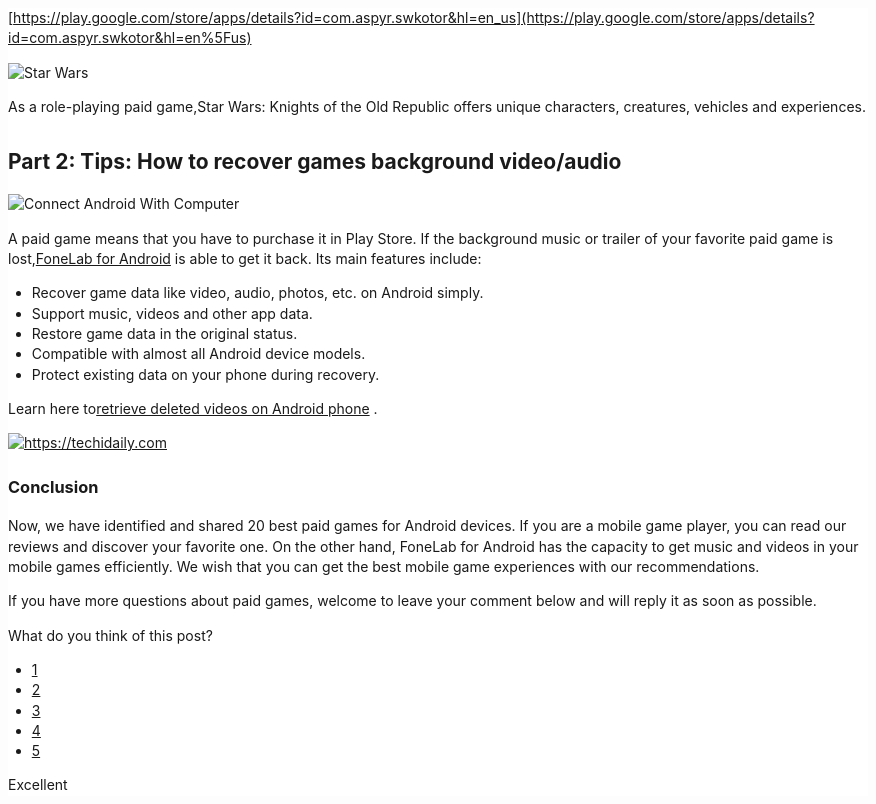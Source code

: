 [https://play.google.com/store/apps/details?id=com.aspyr.swkotor&hl=en_us](https://play.google.com/store/apps/details?id=com.aspyr.swkotor&hl=en%5Fus)

![Star Wars](https://www.aiseesoft.com/images/resource/best-paid-android-games/star-wars.jpg)

 As a role-playing paid game,Star Wars: Knights of the Old Republic offers unique characters, creatures, vehicles and experiences.

## Part 2: Tips: How to recover games background video/audio

![Connect Android With Computer](https://www.aiseesoft.com/images/fonelab-for-android/connect-samsung-with-computer.jpg)

 A paid game means that you have to purchase it in Play Store. If the background music or trailer of your favorite paid game is lost,[FoneLab for Android](https://tools.techidaily.com/aiseesoft-android-data-recovery/) is able to get it back. Its main features include:

* Recover game data like video, audio, photos, etc. on Android simply.
* Support music, videos and other app data.
* Restore game data in the original status.
* Compatible with almost all Android device models.
* Protect existing data on your phone during recovery.

[](https://secure.2checkout.com/order/cart.php?PRODS=4644627&QTY=1&AFFILIATE=108875) [](https://secure.2checkout.com/order/cart.php?PRODS=4659467&QTY=1&AFFILIATE=108875)

 Learn here to[retrieve deleted videos on Android phone](https://tools.techidaily.com/) .


<a href="https://wigfever.sjv.io/c/5597632/2014848/22899" target="_top" id="2014848">
  <img src="//a.impactradius-go.com/display-ad/22899-2014848" border="0" alt="https://techidaily.com" width="320" height="90"/>
</a>
<img height="0" width="0" src="https://wigfever.sjv.io/i/5597632/2014848/22899" style="position:absolute;visibility:hidden;" border="0" />


### Conclusion

 Now, we have identified and shared 20 best paid games for Android devices. If you are a mobile game player, you can read our reviews and discover your favorite one. On the other hand, FoneLab for Android has the capacity to get music and videos in your mobile games efficiently. We wish that you can get the best mobile game experiences with our recommendations.

 If you have more questions about paid games, welcome to leave your comment below and will reply it as soon as possible.

What do you think of this post?

* [1](https://tools.techidaily.com/)
* [2](https://tools.techidaily.com/)
* [3](https://tools.techidaily.com/)
* [4](https://tools.techidaily.com/)
* [5](https://tools.techidaily.com/)

Excellent
